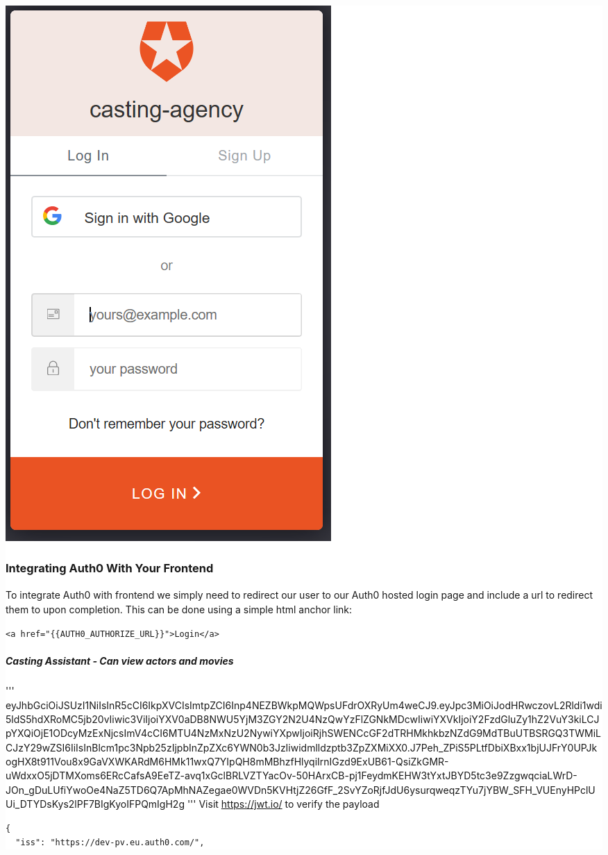 ![auth0](images/auth0.png)

### Integrating Auth0 With Your Frontend
To integrate Auth0 with frontend we simply need to redirect our user to our Auth0 hosted login page and include a url to redirect them to upon completion. This can be done using a simple html anchor link:
```
<a href="{{AUTH0_AUTHORIZE_URL}}">Login</a>
```

##### Casting Assistant - Can view actors and movies
'''
eyJhbGciOiJSUzI1NiIsInR5cCI6IkpXVCIsImtpZCI6Inp4NEZBWkpMQWpsUFdrOXRyUm4weCJ9.eyJpc3MiOiJodHRwczovL2Rldi1wdi5ldS5hdXRoMC5jb20vIiwic3ViIjoiYXV0aDB8NWU5YjM3ZGY2N2U4NzQwYzFlZGNkMDcwIiwiYXVkIjoiY2FzdGluZy1hZ2VuY3kiLCJpYXQiOjE1ODcyMzExNjcsImV4cCI6MTU4NzMxNzU2NywiYXpwIjoiRjhSWENCcGF2dTRHMkhkbzNZdG9MdTBuUTBSRGQ3TWMiLCJzY29wZSI6IiIsInBlcm1pc3Npb25zIjpbInZpZXc6YWN0b3JzIiwidmlldzptb3ZpZXMiXX0.J7Peh_ZPiS5PLtfDbiXBxx1bjUJFrY0UPJkogHX8t911Vou8x9GaVXWKARdM6HMk11wxQ7YIpQH8mMBhzfHlyqiIrnIGzd9ExUB61-QsiZkGMR-uWdxxO5jDTMXoms6ERcCafsA9EeTZ-avq1xGclBRLVZTYacOv-50HArxCB-pj1FeydmKEHW3tYxtJBYD5tc3e9ZzgwqciaLWrD-JOn_gDuLUfiYwoOe4NaZ5TD6Q7ApMhNAZegae0WVDn5KVHtjZ26GfF_2SvYZoRjfJdU6ysurqweqzTYu7jYBW_SFH_VUEnyHPclUUi_DTYDsKys2lPF7BIgKyoIFPQmIgH2g
'''
Visit https://jwt.io/ to verify the payload
```
{
  "iss": "https://dev-pv.eu.auth0.com/",
```